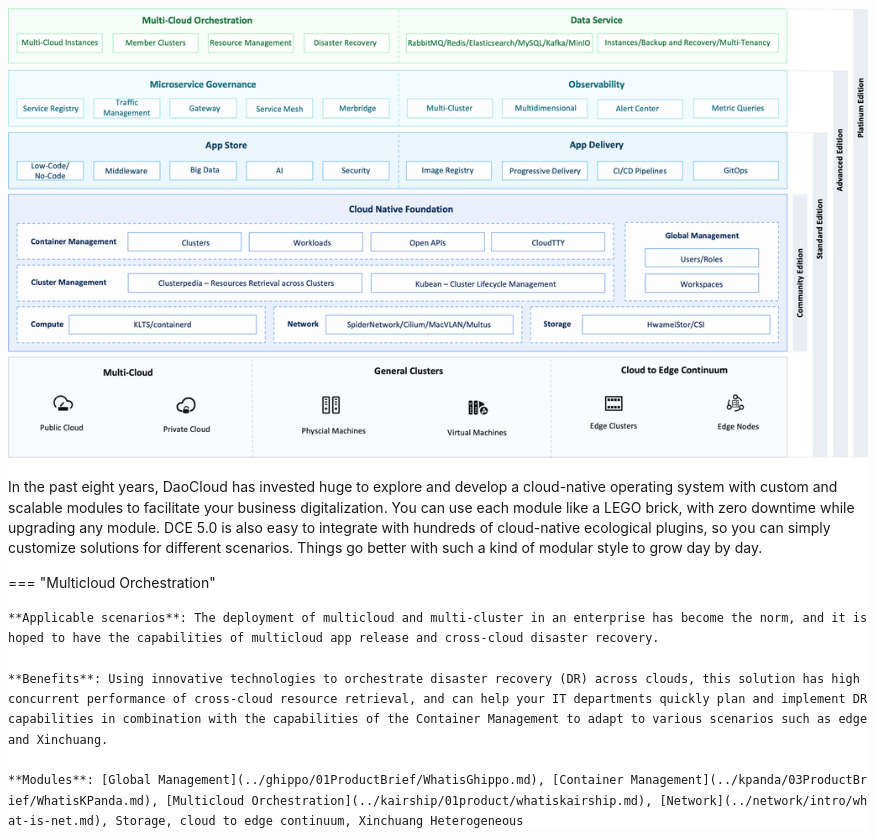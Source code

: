 ![modules](../images/dce-modules04.png)

In the past eight years, DaoCloud has invested huge to explore and develop a cloud-native operating system with custom and scalable modules to facilitate your business digitalization. You can use each module like a LEGO brick, with zero downtime while upgrading any module. DCE 5.0 is also easy to integrate with hundreds of cloud-native ecological plugins, so you can simply customize solutions for different scenarios. Things go better with such a kind of modular style to grow day by day.

=== "Multicloud Orchestration"

    **Applicable scenarios**: The deployment of multicloud and multi-cluster in an enterprise has become the norm, and it is hoped to have the capabilities of multicloud app release and cross-cloud disaster recovery.

    **Benefits**: Using innovative technologies to orchestrate disaster recovery (DR) across clouds, this solution has high concurrent performance of cross-cloud resource retrieval, and can help your IT departments quickly plan and implement DR capabilities in combination with the capabilities of the Container Management to adapt to various scenarios such as edge and Xinchuang.

    **Modules**: [Global Management](../ghippo/01ProductBrief/WhatisGhippo.md), [Container Management](../kpanda/03ProductBrief/WhatisKPanda.md), [Multicloud Orchestration](../kairship/01product/whatiskairship.md), [Network](../network/intro/what-is-net.md), Storage, cloud to edge continuum, Xinchuang Heterogeneous
